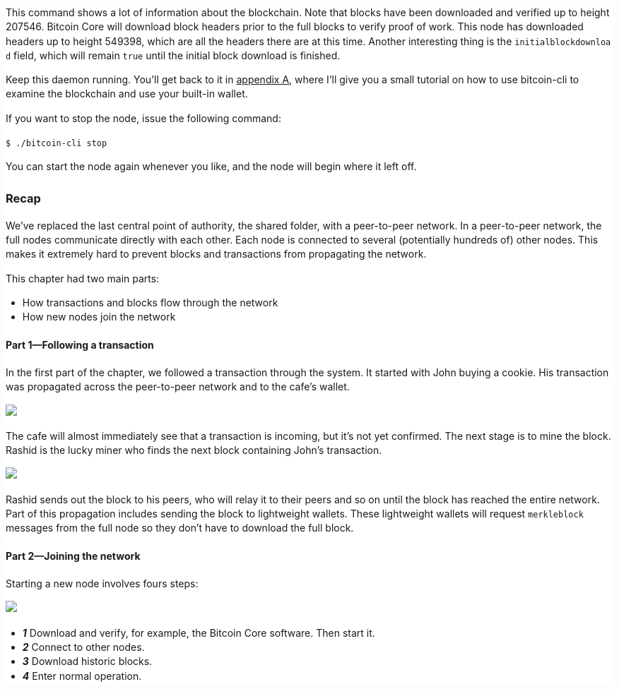 This command shows a lot of information about the blockchain. Note that blocks have been downloaded and verified up to height 207546. Bitcoin Core will download block headers prior to the full blocks to verify proof of work. This node has downloaded headers up to height 549398, which are all the headers there are at this time. Another interesting thing is the `initialblockdownload` field, which will remain `true` until the initial block download is finished.

Keep this daemon running. You’ll get back to it in [appendix A](/book/grokking-bitcoin/appendix-a/app01), where I’ll give you a small tutorial on how to use bitcoin-cli to examine the blockchain and use your built-in wallet.

If you want to stop the node, issue the following command:

```bash
$ ./bitcoin-cli stop
```

You can start the node again whenever you like, and the node will begin where it left off.

### Recap

We’ve replaced the last central point of authority, the shared folder, with a peer-to-peer network. In a peer-to-peer network, the full nodes communicate directly with each other. Each node is connected to several (potentially hundreds of) other nodes. This makes it extremely hard to prevent blocks and transactions from propagating the network.

This chapter had two main parts:

- How transactions and blocks flow through the network
- How new nodes join the network

#### Part 1—Following a transaction

In the first part of the chapter, we followed a transaction through the system. It started with John buying a cookie. His transaction was propagated across the peer-to-peer network and to the cafe’s wallet.

![](https://drek4537l1klr.cloudfront.net/rosenbaum/Figures/f0297-01_alt.jpg)

The cafe will almost immediately see that a transaction is incoming, but it’s not yet confirmed. The next stage is to mine the block. Rashid is the lucky miner who finds the next block containing John’s transaction.

![](https://drek4537l1klr.cloudfront.net/rosenbaum/Figures/f0297-02_alt.jpg)

Rashid sends out the block to his peers, who will relay it to their peers and so on until the block has reached the entire network. Part of this propagation includes sending the block to lightweight wallets. These lightweight wallets will request `merkleblock` messages from the full node so they don’t have to download the full block.

#### Part 2—Joining the network

Starting a new node involves fours steps:

![](https://drek4537l1klr.cloudfront.net/rosenbaum/Figures/f0298-01_alt.jpg)

- ***1*** Download and verify, for example, the Bitcoin Core software. Then start it.
- ***2*** Connect to other nodes.
- ***3*** Download historic blocks.
- ***4*** Enter normal operation.
